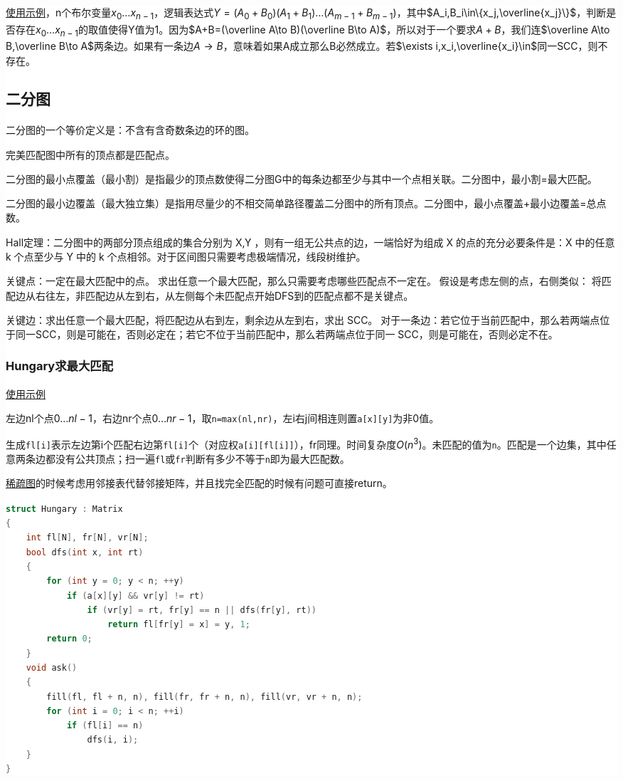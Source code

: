 [使用示例](https://vjudge.net/solution/19427243)，n个布尔变量$x_0\ldots x_{n-1}$，逻辑表达式$Y=(A_0+B_0)(A_1+B_1)\ldots(A_{m-1}+B_{m-1})$，其中$A_i,B_i\in\{x_j,\overline{x_j}\}$，判断是否存在$x_0\ldots x_{n-1}$的取值使得Y值为1。因为$A+B=(\overline A\to B)(\overline B\to A)$，所以对于一个要求$A+B$，我们连$\overline A\to B,\overline B\to A$两条边。如果有一条边$A\to B$，意味着如果A成立那么B必然成立。若$\exists i,x_i,\overline{x_i}\in$同一SCC，则不存在。

## 二分图

二分图的一个等价定义是：不含有含奇数条边的环的图。

完美匹配图中所有的顶点都是匹配点。

二分图的最小点覆盖（最小割）是指最少的顶点数使得二分图G中的每条边都至少与其中一个点相关联。二分图中，最小割=最大匹配。

二分图的最小边覆盖（最大独立集）是指用尽量少的不相交简单路径覆盖二分图中的所有顶点。二分图中，最小点覆盖+最小边覆盖=总点数。

Hall定理：二分图中的两部分顶点组成的集合分别为 X,Y ，则有一组无公共点的边，一端恰好为组成 X 的点的充分必要条件是：X 中的任意 k 个点至少与 Y 中的 k 个点相邻。对于区间图只需要考虑极端情况，线段树维护。

关键点：一定在最大匹配中的点。 求出任意一个最大匹配，那么只需要考虑哪些匹配点不一定在。 假设是考虑左侧的点，右侧类似： 将匹配边从右往左，非匹配边从左到右，从左侧每个未匹配点开始DFS到的匹配点都不是关键点。

关键边：求出任意一个最大匹配，将匹配边从右到左，剩余边从左到右，求出 SCC。 对于一条边：若它位于当前匹配中，那么若两端点位于同一SCC，则是可能在，否则必定在；若它不位于当前匹配中，那么若两端点位于同一 SCC，则是可能在，否则必定不在。

### Hungary求最大匹配

[使用示例](https://vjudge.net/solution/16101365)

左边nl个点$0\ldots nl-1$，右边nr个点$0\ldots nr-1$，取`n=max(nl,nr)`，左i右j间相连则置`a[x][y]`为非0值。

生成`fl[i]`表示左边第i个匹配右边第`fl[i]`个（对应权`a[i][fl[i]]`），fr同理。时间复杂度$O(n^3)$。未匹配的值为`n`。匹配是一个边集，其中任意两条边都没有公共顶点；扫一遍`fl`或`fr`判断有多少不等于`n`即为最大匹配数。

[稀疏图](https://vjudge.net/solution/15736357)的时候考虑用邻接表代替邻接矩阵，并且找完全匹配的时候有问题可直接return。

```cpp
struct Hungary : Matrix
{
	int fl[N], fr[N], vr[N];
	bool dfs(int x, int rt)
	{
		for (int y = 0; y < n; ++y)
			if (a[x][y] && vr[y] != rt)
				if (vr[y] = rt, fr[y] == n || dfs(fr[y], rt))
					return fl[fr[y] = x] = y, 1;
		return 0;
	}
	void ask()
	{
		fill(fl, fl + n, n), fill(fr, fr + n, n), fill(vr, vr + n, n);
		for (int i = 0; i < n; ++i)
			if (fl[i] == n)
				dfs(i, i);
	}
}
```
